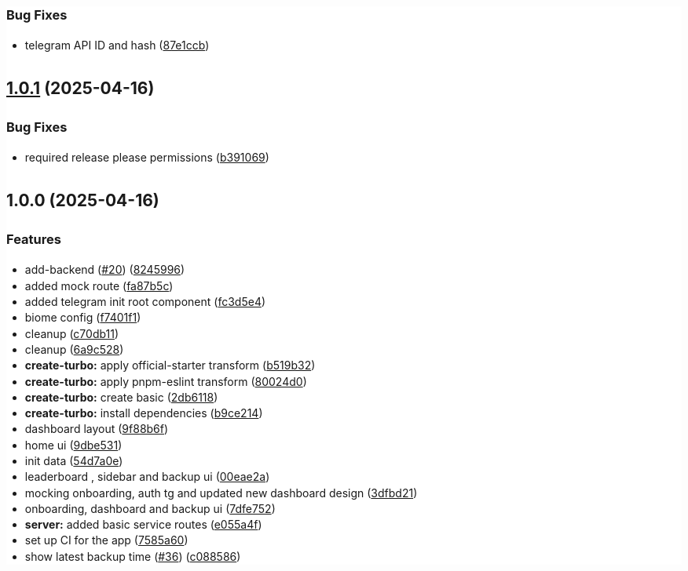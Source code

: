 ### Bug Fixes

- telegram API ID and hash ([87e1ccb](https://github.com/storacha/tg-miniapp/commit/87e1ccb72c03dacb8f54b6a3daad79cd29929141))

## [1.0.1](https://github.com/storacha/tg-miniapp/compare/tg-mini-app-v1.0.0...tg-mini-app-v1.0.1) (2025-04-16)

### Bug Fixes

- required release please permissions ([b391069](https://github.com/storacha/tg-miniapp/commit/b3910697a8b3e50a3ab0c2b1e24d656da113059c))

## 1.0.0 (2025-04-16)

### Features

- add-backend ([#20](https://github.com/storacha/tg-miniapp/issues/20)) ([8245996](https://github.com/storacha/tg-miniapp/commit/8245996bf08bc82f9f8be8379f9acb902ab743a0))
- added mock route ([fa87b5c](https://github.com/storacha/tg-miniapp/commit/fa87b5c53a2811d6f0dad29c1016a1a942b3852f))
- added telegram init root component ([fc3d5e4](https://github.com/storacha/tg-miniapp/commit/fc3d5e4f00f7ff383ad2ded9e548d5ccd3fb2366))
- biome config ([f7401f1](https://github.com/storacha/tg-miniapp/commit/f7401f18c18f4bfe40a34af8bb89bfe141c9691b))
- cleanup ([c70db11](https://github.com/storacha/tg-miniapp/commit/c70db118b784ce3809118cd6a1f06a41ec5b274a))
- cleanup ([6a9c528](https://github.com/storacha/tg-miniapp/commit/6a9c528bd1b7ec2358365d5d93f622f119128ba8))
- **create-turbo:** apply official-starter transform ([b519b32](https://github.com/storacha/tg-miniapp/commit/b519b327f497ce288cc5a0294d70844c85b227d6))
- **create-turbo:** apply pnpm-eslint transform ([80024d0](https://github.com/storacha/tg-miniapp/commit/80024d0a6769ebf8b6d035a2119248e26b49367d))
- **create-turbo:** create basic ([2db6118](https://github.com/storacha/tg-miniapp/commit/2db6118ed19020580ceef257b90cc006ed2db6f0))
- **create-turbo:** install dependencies ([b9ce214](https://github.com/storacha/tg-miniapp/commit/b9ce21466da2d70ce838b7cfe2c23ecac52e8dc5))
- dashboard layout ([9f88b6f](https://github.com/storacha/tg-miniapp/commit/9f88b6f5d2661d63b5bf50bc7d5ff2152f3a9b61))
- home ui ([9dbe531](https://github.com/storacha/tg-miniapp/commit/9dbe5315c6929814d82ea9ebcccf34a9d1d97ad3))
- init data ([54d7a0e](https://github.com/storacha/tg-miniapp/commit/54d7a0e4739deb913b1768fa3e4dc693611dfaac))
- leaderboard , sidebar and backup ui ([00eae2a](https://github.com/storacha/tg-miniapp/commit/00eae2ada805a7d219a7a4176240265aa554432d))
- mocking onboarding, auth tg and updated new dashboard design ([3dfbd21](https://github.com/storacha/tg-miniapp/commit/3dfbd214ddf59e4e36f5af6ecac622061ea8309a))
- onboarding, dashboard and backup ui ([7dfe752](https://github.com/storacha/tg-miniapp/commit/7dfe752e4f9b45fcaef825c269ef1b2fb58f173c))
- **server:** added basic service routes ([e055a4f](https://github.com/storacha/tg-miniapp/commit/e055a4fdc4cd4e461d3d37c364d13ed34cc65e9a))
- set up CI for the app ([7585a60](https://github.com/storacha/tg-miniapp/commit/7585a602b3b32c8b44e25314aef5fee6790df087))
- show latest backup time ([#36](https://github.com/storacha/tg-miniapp/issues/36)) ([c088586](https://github.com/storacha/tg-miniapp/commit/c08858628c1075f021e461ba7d70a3ab96ea7cea))
